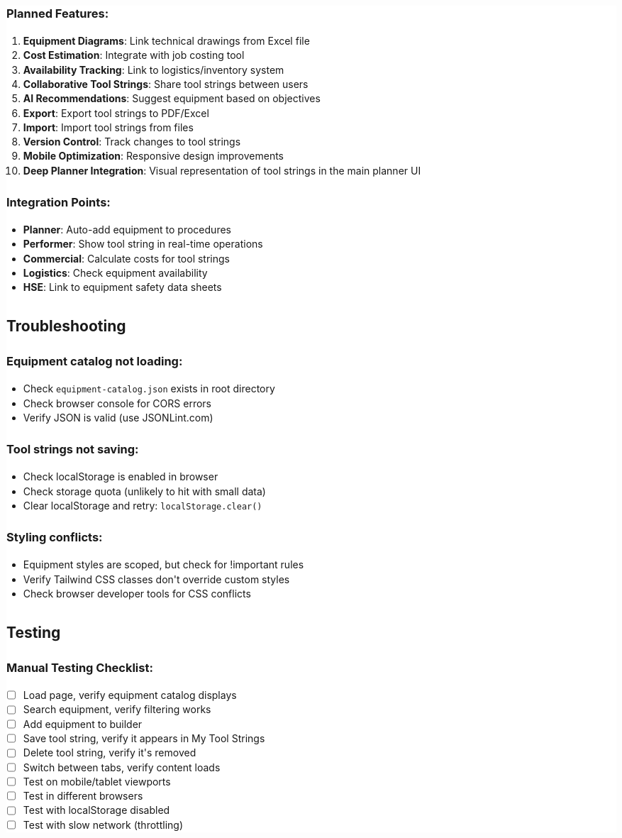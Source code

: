 ### Planned Features:
1. **Equipment Diagrams**: Link technical drawings from Excel file
2. **Cost Estimation**: Integrate with job costing tool
3. **Availability Tracking**: Link to logistics/inventory system
4. **Collaborative Tool Strings**: Share tool strings between users
5. **AI Recommendations**: Suggest equipment based on objectives
6. **Export**: Export tool strings to PDF/Excel
7. **Import**: Import tool strings from files
8. **Version Control**: Track changes to tool strings
9. **Mobile Optimization**: Responsive design improvements
10. **Deep Planner Integration**: Visual representation of tool strings in the main planner UI

### Integration Points:
- **Planner**: Auto-add equipment to procedures
- **Performer**: Show tool string in real-time operations
- **Commercial**: Calculate costs for tool strings
- **Logistics**: Check equipment availability
- **HSE**: Link to equipment safety data sheets

## Troubleshooting

### Equipment catalog not loading:
- Check `equipment-catalog.json` exists in root directory
- Check browser console for CORS errors
- Verify JSON is valid (use JSONLint.com)

### Tool strings not saving:
- Check localStorage is enabled in browser
- Check storage quota (unlikely to hit with small data)
- Clear localStorage and retry: `localStorage.clear()`

### Styling conflicts:
- Equipment styles are scoped, but check for !important rules
- Verify Tailwind CSS classes don't override custom styles
- Check browser developer tools for CSS conflicts

## Testing

### Manual Testing Checklist:
- [ ] Load page, verify equipment catalog displays
- [ ] Search equipment, verify filtering works
- [ ] Add equipment to builder
- [ ] Save tool string, verify it appears in My Tool Strings
- [ ] Delete tool string, verify it's removed
- [ ] Switch between tabs, verify content loads
- [ ] Test on mobile/tablet viewports
- [ ] Test in different browsers
- [ ] Test with localStorage disabled
- [ ] Test with slow network (throttling)
